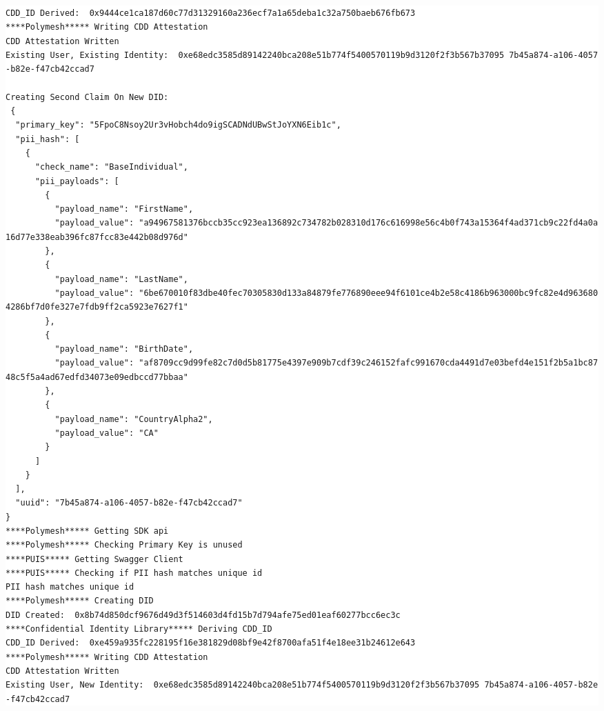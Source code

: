 ```
CDD_ID Derived:  0x9444ce1ca187d60c77d31329160a236ecf7a1a65deba1c32a750baeb676fb673
****Polymesh***** Writing CDD Attestation
CDD Attestation Written
Existing User, Existing Identity:  0xe68edc3585d89142240bca208e51b774f5400570119b9d3120f2f3b567b37095 7b45a874-a106-4057-b82e-f47cb42ccad7

Creating Second Claim On New DID: 
 {
  "primary_key": "5FpoC8Nsoy2Ur3vHobch4do9igSCADNdUBwStJoYXN6Eib1c",
  "pii_hash": [
    {
      "check_name": "BaseIndividual",
      "pii_payloads": [
        {
          "payload_name": "FirstName",
          "payload_value": "a94967581376bccb35cc923ea136892c734782b028310d176c616998e56c4b0f743a15364f4ad371cb9c22fd4a0a16d77e338eab396fc87fcc83e442b08d976d"
        },
        {
          "payload_name": "LastName",
          "payload_value": "6be670010f83dbe40fec70305830d133a84879fe776890eee94f6101ce4b2e58c4186b963000bc9fc82e4d9636804286bf7d0fe327e7fdb9ff2ca5923e7627f1"
        },
        {
          "payload_name": "BirthDate",
          "payload_value": "af8709cc9d99fe82c7d0d5b81775e4397e909b7cdf39c246152fafc991670cda4491d7e03befd4e151f2b5a1bc8748c5f5a4ad67edfd34073e09edbccd77bbaa"
        },
        {
          "payload_name": "CountryAlpha2",
          "payload_value": "CA"
        }
      ]
    }
  ],
  "uuid": "7b45a874-a106-4057-b82e-f47cb42ccad7"
}
****Polymesh***** Getting SDK api
****Polymesh***** Checking Primary Key is unused
****PUIS***** Getting Swagger Client
****PUIS***** Checking if PII hash matches unique id
PII hash matches unique id
****Polymesh***** Creating DID
DID Created:  0x8b74d850dcf9676d49d3f514603d4fd15b7d794afe75ed01eaf60277bcc6ec3c
****Confidential Identity Library***** Deriving CDD_ID
CDD_ID Derived:  0xe459a935fc228195f16e381829d08bf9e42f8700afa51f4e18ee31b24612e643
****Polymesh***** Writing CDD Attestation
CDD Attestation Written
Existing User, New Identity:  0xe68edc3585d89142240bca208e51b774f5400570119b9d3120f2f3b567b37095 7b45a874-a106-4057-b82e-f47cb42ccad7
```